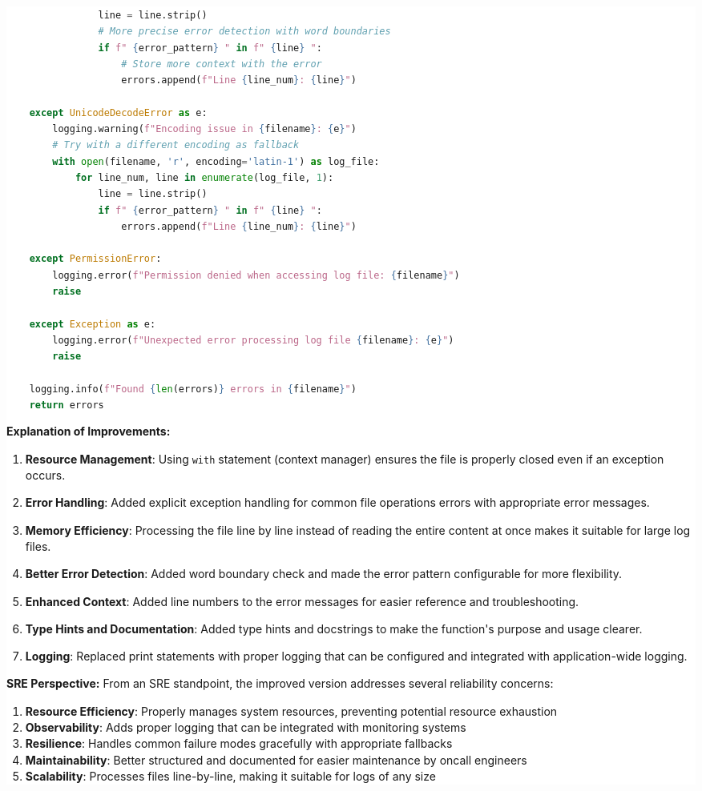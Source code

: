 ```python
                line = line.strip()
                # More precise error detection with word boundaries
                if f" {error_pattern} " in f" {line} ":
                    # Store more context with the error
                    errors.append(f"Line {line_num}: {line}")
    
    except UnicodeDecodeError as e:
        logging.warning(f"Encoding issue in {filename}: {e}")
        # Try with a different encoding as fallback
        with open(filename, 'r', encoding='latin-1') as log_file:
            for line_num, line in enumerate(log_file, 1):
                line = line.strip()
                if f" {error_pattern} " in f" {line} ":
                    errors.append(f"Line {line_num}: {line}")
    
    except PermissionError:
        logging.error(f"Permission denied when accessing log file: {filename}")
        raise
    
    except Exception as e:
        logging.error(f"Unexpected error processing log file {filename}: {e}")
        raise
    
    logging.info(f"Found {len(errors)} errors in {filename}")
    return errors
```

**Explanation of Improvements:**
1. **Resource Management**: Using `with` statement (context manager) ensures the file is properly closed even if an exception occurs.

2. **Error Handling**: Added explicit exception handling for common file operations errors with appropriate error messages.

3. **Memory Efficiency**: Processing the file line by line instead of reading the entire content at once makes it suitable for large log files.

4. **Better Error Detection**: Added word boundary check and made the error pattern configurable for more flexibility.

5. **Enhanced Context**: Added line numbers to the error messages for easier reference and troubleshooting.

6. **Type Hints and Documentation**: Added type hints and docstrings to make the function's purpose and usage clearer.

7. **Logging**: Replaced print statements with proper logging that can be configured and integrated with application-wide logging.

**SRE Perspective:**
From an SRE standpoint, the improved version addresses several reliability concerns:

1. **Resource Efficiency**: Properly manages system resources, preventing potential resource exhaustion
2. **Observability**: Adds proper logging that can be integrated with monitoring systems
3. **Resilience**: Handles common failure modes gracefully with appropriate fallbacks
4. **Maintainability**: Better structured and documented for easier maintenance by oncall engineers
5. **Scalability**: Processes files line-by-line, making it suitable for logs of any size
